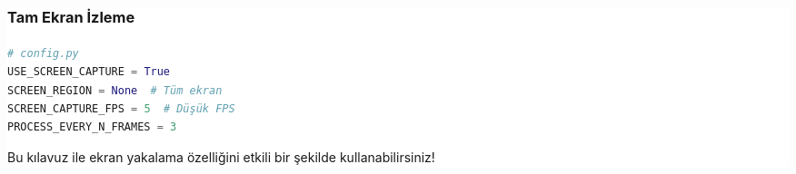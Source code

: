### Tam Ekran İzleme
```python
# config.py
USE_SCREEN_CAPTURE = True
SCREEN_REGION = None  # Tüm ekran
SCREEN_CAPTURE_FPS = 5  # Düşük FPS
PROCESS_EVERY_N_FRAMES = 3
```

Bu kılavuz ile ekran yakalama özelliğini etkili bir şekilde kullanabilirsiniz! 